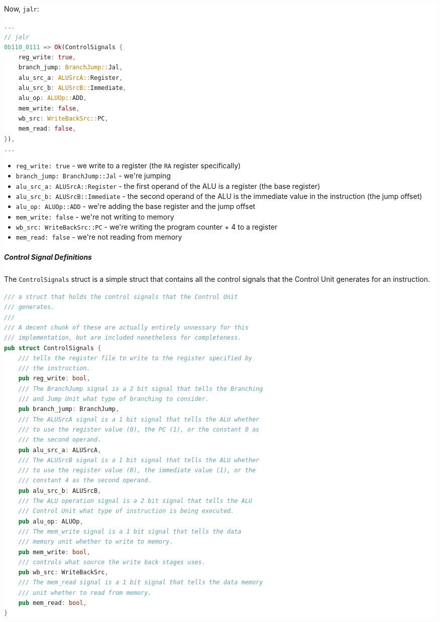 Now, `jalr`:

```rust
...
// jalr
0b110_0111 => Ok(ControlSignals {
    reg_write: true,
    branch_jump: BranchJump::Jal,
    alu_src_a: ALUSrcA::Register,
    alu_src_b: ALUSrcB::Immediate,
    alu_op: ALUOp::ADD,
    mem_write: false,
    wb_src: WriteBackSrc::PC,
    mem_read: false,
}),
...
```

- `reg_write: true` - we write to a register (the `RA` register specifically)
- `branch_jump: BranchJump::Jal` - we're jumping
- `alu_src_a: ALUSrcA::Register` - the first operand of the ALU is a register (the base register)
- `alu_src_b: ALUSrcB::Immediate` - the second operand of the ALU is the immediate value in the instruction (the jump offset)
- `alu_op: ALUOp::ADD` - we're adding the base register and the jump offset
- `mem_write: false` - we're not writing to memory
- `wb_src: WriteBackSrc::PC` - we're writing the program counter + 4 to a register
- `mem_read: false` - we're not reading from memory

##### Control Signal Definitions

The `ControlSignals` struct is a simple struct that contains all the control signals that the Control Unit generates for an instruction.

```rust
/// a struct that holds the control signals that the Control Unit 
/// generates.
///
/// A decent chunk of these are actually entirely unnessary for this
/// implementation, but are included nonetheless for completeness.
pub struct ControlSignals {
    /// tells the register file to write to the register specified by
    /// the instruction.
    pub reg_write: bool,
    /// The BranchJump signal is a 2 bit signal that tells the Branching
    /// and Jump Unit what type of branching to consider.
    pub branch_jump: BranchJump,
    /// The ALUSrcA signal is a 1 bit signal that tells the ALU whether
    /// to use the register value (0), the PC (1), or the constant 0 as
    /// the second operand.
    pub alu_src_a: ALUSrcA,
    /// The ALUSrcB signal is a 1 bit signal that tells the ALU whether
    /// to use the register value (0), the immediate value (1), or the
    /// constant 4 as the second operand.
    pub alu_src_b: ALUSrcB,
    /// The ALU operation signal is a 2 bit signal that tells the ALU
    /// Control Unit what type of instruction is being executed.
    pub alu_op: ALUOp,
    /// The mem_write signal is a 1 bit signal that tells the data
    /// memory unit whether to write to memory.
    pub mem_write: bool,
    /// controls what source the write back stages uses.
    pub wb_src: WriteBackSrc,
    /// The mem_read signal is a 1 bit signal that tells the data memory
    /// unit whether to read from memory.
    pub mem_read: bool,
}
```